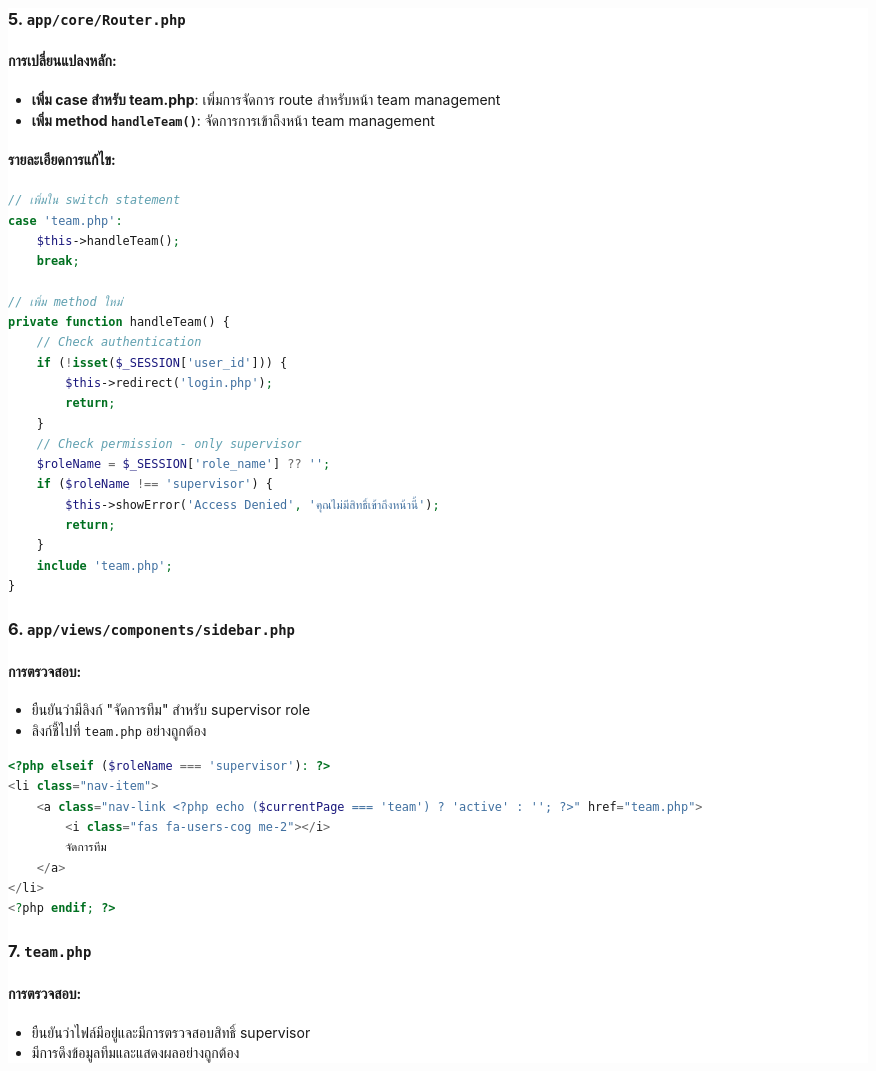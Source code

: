 ### 5. `app/core/Router.php`

#### การเปลี่ยนแปลงหลัก:
- **เพิ่ม case สำหรับ team.php**: เพิ่มการจัดการ route สำหรับหน้า team management
- **เพิ่ม method `handleTeam()`**: จัดการการเข้าถึงหน้า team management

#### รายละเอียดการแก้ไข:

```php
// เพิ่มใน switch statement
case 'team.php':
    $this->handleTeam();
    break;

// เพิ่ม method ใหม่
private function handleTeam() {
    // Check authentication
    if (!isset($_SESSION['user_id'])) {
        $this->redirect('login.php');
        return;
    }
    // Check permission - only supervisor
    $roleName = $_SESSION['role_name'] ?? '';
    if ($roleName !== 'supervisor') {
        $this->showError('Access Denied', 'คุณไม่มีสิทธิ์เข้าถึงหน้านี้');
        return;
    }
    include 'team.php';
}
```

### 6. `app/views/components/sidebar.php`

#### การตรวจสอบ:
- ยืนยันว่ามีลิงก์ "จัดการทีม" สำหรับ supervisor role
- ลิงก์ชี้ไปที่ `team.php` อย่างถูกต้อง

```php
<?php elseif ($roleName === 'supervisor'): ?>
<li class="nav-item">
    <a class="nav-link <?php echo ($currentPage === 'team') ? 'active' : ''; ?>" href="team.php">
        <i class="fas fa-users-cog me-2"></i>
        จัดการทีม
    </a>
</li>
<?php endif; ?>
```

### 7. `team.php`

#### การตรวจสอบ:
- ยืนยันว่าไฟล์มีอยู่และมีการตรวจสอบสิทธิ์ supervisor
- มีการดึงข้อมูลทีมและแสดงผลอย่างถูกต้อง
